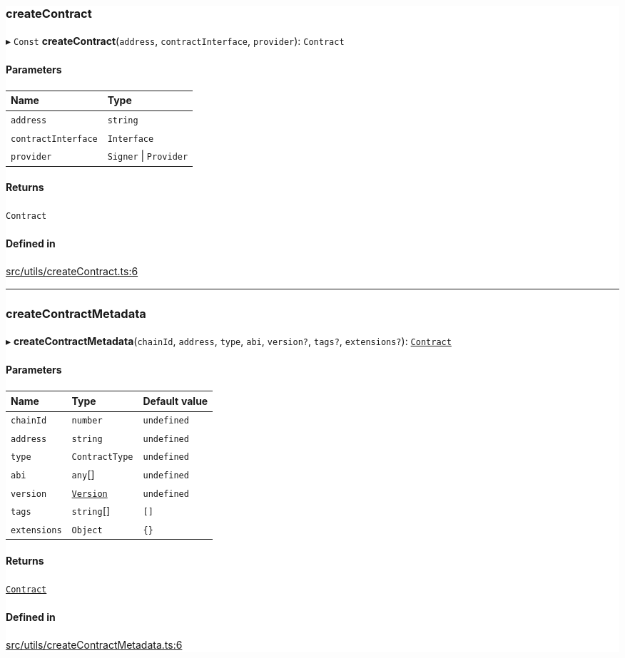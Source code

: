 ### createContract

▸ `Const` **createContract**(`address`, `contractInterface`, `provider`): `Contract`

#### Parameters

| Name | Type |
| :------ | :------ |
| `address` | `string` |
| `contractInterface` | `Interface` |
| `provider` | `Signer` \| `Provider` |

#### Returns

`Contract`

#### Defined in

[src/utils/createContract.ts:6](https://github.com/pooltogether/v4-client-js/blob/7357147/src/utils/createContract.ts#L6)

___

### createContractMetadata

▸ **createContractMetadata**(`chainId`, `address`, `type`, `abi`, `version?`, `tags?`, `extensions?`): [`Contract`](interfaces/Contract.md)

#### Parameters

| Name | Type | Default value |
| :------ | :------ | :------ |
| `chainId` | `number` | `undefined` |
| `address` | `string` | `undefined` |
| `type` | `ContractType` | `undefined` |
| `abi` | `any`[] | `undefined` |
| `version` | [`Version`](interfaces/Version.md) | `undefined` |
| `tags` | `string`[] | `[]` |
| `extensions` | `Object` | `{}` |

#### Returns

[`Contract`](interfaces/Contract.md)

#### Defined in

[src/utils/createContractMetadata.ts:6](https://github.com/pooltogether/v4-client-js/blob/7357147/src/utils/createContractMetadata.ts#L6)
